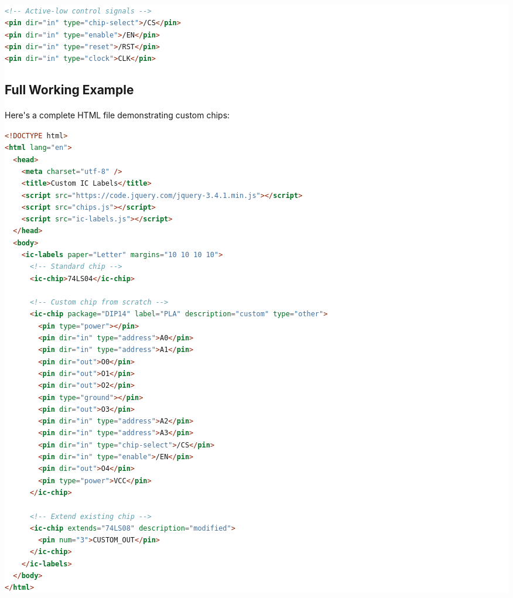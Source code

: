 ```html
<!-- Active-low control signals -->
<pin dir="in" type="chip-select">/CS</pin>
<pin dir="in" type="enable">/EN</pin>
<pin dir="in" type="reset">/RST</pin>
<pin dir="in" type="clock">CLK</pin>
```

## Full Working Example

Here's a complete HTML file demonstrating custom chips:

```html
<!DOCTYPE html>
<html lang="en">
  <head>
    <meta charset="utf-8" />
    <title>Custom IC Labels</title>
    <script src="https://code.jquery.com/jquery-3.4.1.min.js"></script>
    <script src="chips.js"></script>
    <script src="ic-labels.js"></script>
  </head>
  <body>
    <ic-labels paper="Letter" margins="10 10 10 10">
      <!-- Standard chip -->
      <ic-chip>74LS04</ic-chip>
      
      <!-- Custom chip from scratch -->
      <ic-chip package="DIP14" label="PLA" description="custom" type="other">
        <pin type="power"></pin>
        <pin dir="in" type="address">A0</pin>
        <pin dir="in" type="address">A1</pin>
        <pin dir="out">O0</pin>
        <pin dir="out">O1</pin>
        <pin dir="out">O2</pin>
        <pin type="ground"></pin>
        <pin dir="out">O3</pin>
        <pin dir="in" type="address">A2</pin>
        <pin dir="in" type="address">A3</pin>
        <pin dir="in" type="chip-select">/CS</pin>
        <pin dir="in" type="enable">/EN</pin>
        <pin dir="out">O4</pin>
        <pin type="power">VCC</pin>
      </ic-chip>
      
      <!-- Extend existing chip -->
      <ic-chip extends="74LS08" description="modified">
        <pin num="3">CUSTOM_OUT</pin>
      </ic-chip>
    </ic-labels>
  </body>
</html>
```
